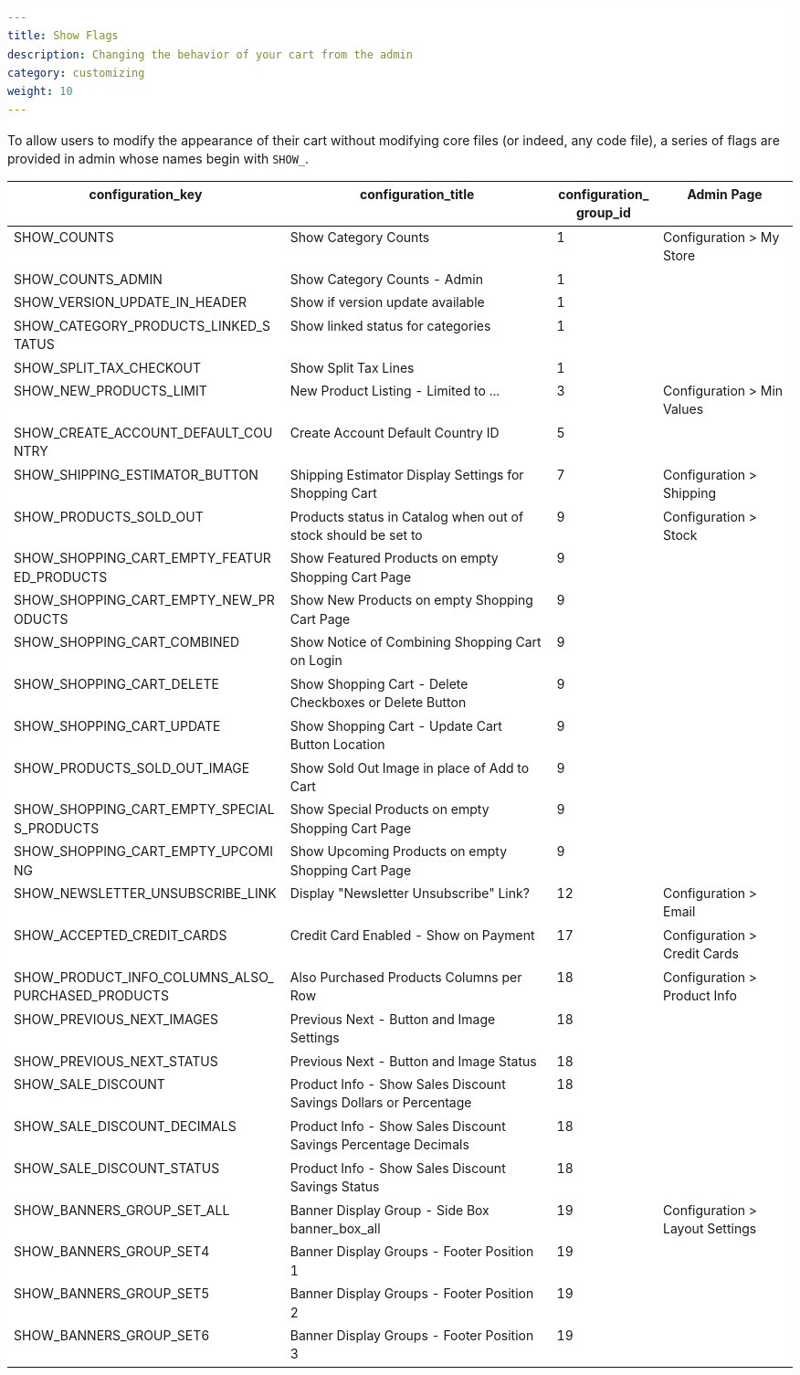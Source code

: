 ```yaml
---
title: Show Flags
description: Changing the behavior of your cart from the admin 
category: customizing
weight: 10
---
```


To allow users to modify the appearance of their cart without modifying core files (or indeed, any code file), a series of flags are provided in admin whose names begin with `SHOW_`.  

| configuration_key                                 | configuration_title                                                    | configuration_group_id |Admin Page|
|---|---|---|---|
| SHOW_COUNTS                                       | Show Category Counts                                                   |                      1 |Configuration > My Store
| SHOW_COUNTS_ADMIN                                 | Show Category Counts - Admin                                           |                      1 |
| SHOW_VERSION_UPDATE_IN_HEADER                     | Show if version update available                                       |                      1 |
| SHOW_CATEGORY_PRODUCTS_LINKED_STATUS              | Show linked status for categories                                      |                      1 |
| SHOW_SPLIT_TAX_CHECKOUT                           | Show Split Tax Lines                                                   |                      1 |
| SHOW_NEW_PRODUCTS_LIMIT                           | New Product Listing - Limited to ...                                   |                      3 | Configuration > Min Values 
| SHOW_CREATE_ACCOUNT_DEFAULT_COUNTRY               | Create Account Default Country ID                                      |                      5 |
| SHOW_SHIPPING_ESTIMATOR_BUTTON                    | Shipping Estimator Display Settings for Shopping Cart                  |                      7 | Configuration > Shipping 
| SHOW_PRODUCTS_SOLD_OUT                            | Products status in Catalog when out of stock should be set to          |                      9 | Configuration > Stock
| SHOW_SHOPPING_CART_EMPTY_FEATURED_PRODUCTS        | Show Featured Products on empty Shopping Cart Page                     |                      9 |
| SHOW_SHOPPING_CART_EMPTY_NEW_PRODUCTS             | Show New Products on empty Shopping Cart Page                          |                      9 |
| SHOW_SHOPPING_CART_COMBINED                       | Show Notice of Combining Shopping Cart on Login                        |                      9 |
| SHOW_SHOPPING_CART_DELETE                         | Show Shopping Cart - Delete Checkboxes or Delete Button                |                      9 |
| SHOW_SHOPPING_CART_UPDATE                         | Show Shopping Cart - Update Cart Button Location                       |                      9 |
| SHOW_PRODUCTS_SOLD_OUT_IMAGE                      | Show Sold Out Image in place of Add to Cart                            |                      9 |
| SHOW_SHOPPING_CART_EMPTY_SPECIALS_PRODUCTS        | Show Special Products on empty Shopping Cart Page                      |                      9 |
| SHOW_SHOPPING_CART_EMPTY_UPCOMING                 | Show Upcoming Products on empty Shopping Cart Page                     |                      9 |
| SHOW_NEWSLETTER_UNSUBSCRIBE_LINK                  | Display "Newsletter Unsubscribe" Link?                                 |                     12 | Configuration > Email 
| SHOW_ACCEPTED_CREDIT_CARDS                        | Credit Card Enabled - Show on Payment                                  |                     17 | Configuration > Credit Cards
| SHOW_PRODUCT_INFO_COLUMNS_ALSO_PURCHASED_PRODUCTS | Also Purchased Products Columns per Row                                |                     18 | Configuration > Product Info
| SHOW_PREVIOUS_NEXT_IMAGES                         | Previous Next - Button and Image Settings                              |                     18 |
| SHOW_PREVIOUS_NEXT_STATUS                         | Previous Next - Button and Image Status                                |                     18 |
| SHOW_SALE_DISCOUNT                                | Product Info - Show Sales Discount Savings Dollars or Percentage       |                     18 |
| SHOW_SALE_DISCOUNT_DECIMALS                       | Product Info - Show Sales Discount Savings Percentage Decimals         |                     18 |
| SHOW_SALE_DISCOUNT_STATUS                         | Product Info - Show Sales Discount Savings Status                      |                     18 |
| SHOW_BANNERS_GROUP_SET_ALL                        | Banner Display Group - Side Box banner_box_all                         |                     19 | Configuration > Layout Settings 
| SHOW_BANNERS_GROUP_SET4                           | Banner Display Groups - Footer Position 1                              |                     19 |
| SHOW_BANNERS_GROUP_SET5                           | Banner Display Groups - Footer Position 2                              |                     19 |
| SHOW_BANNERS_GROUP_SET6                           | Banner Display Groups - Footer Position 3                              |                     19 |